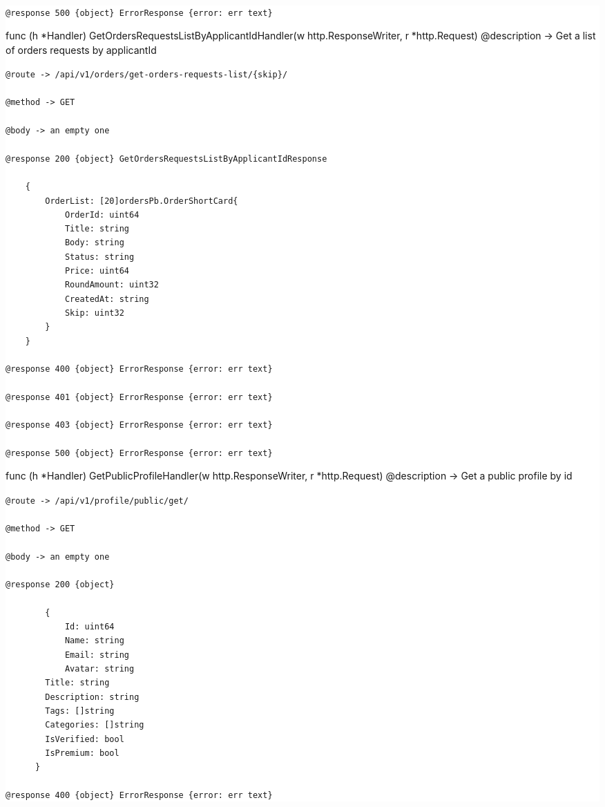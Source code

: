     @response 500 {object} ErrorResponse {error: err text}

func (h *Handler) GetOrdersRequestsListByApplicantIdHandler(w http.ResponseWriter, r *http.Request)
    @description -> Get a list of orders requests by applicantId

    @route -> /api/v1/orders/get-orders-requests-list/{skip}/

    @method -> GET

    @body -> an empty one

    @response 200 {object} GetOrdersRequestsListByApplicantIdResponse

        {
        	OrderList: [20]ordersPb.OrderShortCard{
        		OrderId: uint64
        		Title: string
        		Body: string
        		Status: string
        		Price: uint64
        		RoundAmount: uint32
        		CreatedAt: string
        		Skip: uint32
        	}
        }

    @response 400 {object} ErrorResponse {error: err text}

    @response 401 {object} ErrorResponse {error: err text}

    @response 403 {object} ErrorResponse {error: err text}

    @response 500 {object} ErrorResponse {error: err text}

func (h *Handler) GetPublicProfileHandler(w http.ResponseWriter, r *http.Request)
    @description -> Get a public profile by id

    @route -> /api/v1/profile/public/get/

    @method -> GET

    @body -> an empty one

    @response 200 {object}

        	{
        		Id: uint64
        		Name: string
        		Email: string
        		Avatar: string
            Title: string
            Description: string
            Tags: []string
            Categories: []string
            IsVerified: bool
            IsPremium: bool
          }

    @response 400 {object} ErrorResponse {error: err text}
